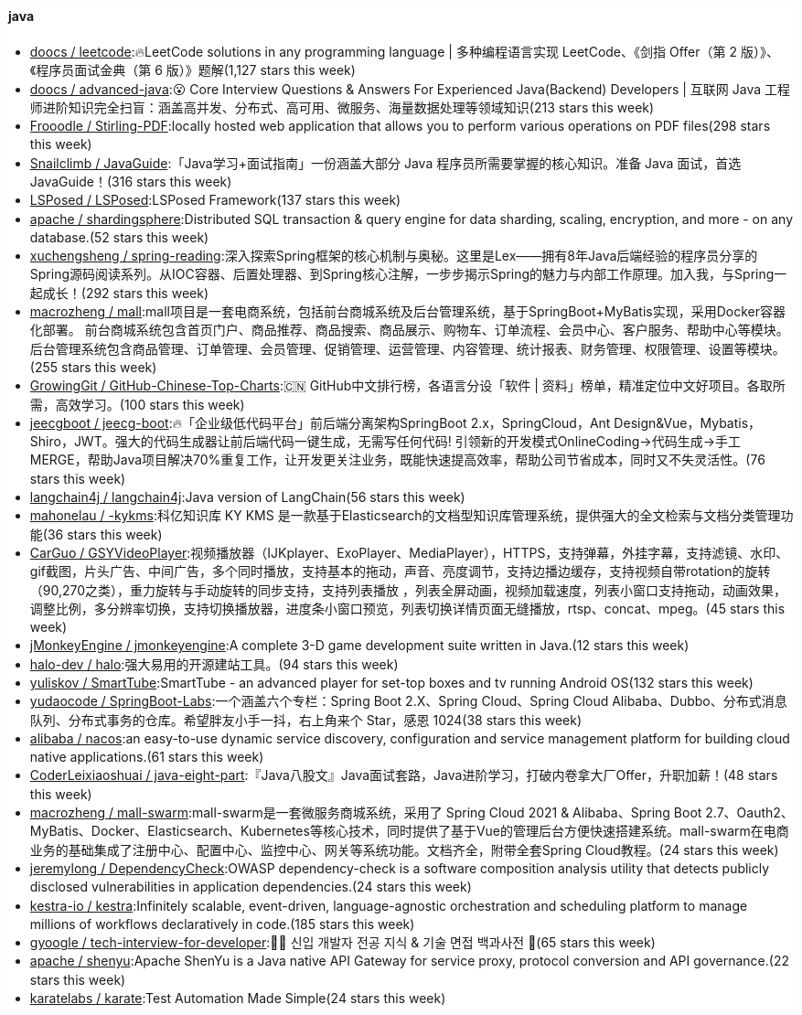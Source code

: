#### java
* [doocs / leetcode](https://github.com/doocs/leetcode):🔥LeetCode solutions in any programming language | 多种编程语言实现 LeetCode、《剑指 Offer（第 2 版）》、《程序员面试金典（第 6 版）》题解(1,127 stars this week)
* [doocs / advanced-java](https://github.com/doocs/advanced-java):😮 Core Interview Questions & Answers For Experienced Java(Backend) Developers | 互联网 Java 工程师进阶知识完全扫盲：涵盖高并发、分布式、高可用、微服务、海量数据处理等领域知识(213 stars this week)
* [Frooodle / Stirling-PDF](https://github.com/Frooodle/Stirling-PDF):locally hosted web application that allows you to perform various operations on PDF files(298 stars this week)
* [Snailclimb / JavaGuide](https://github.com/Snailclimb/JavaGuide):「Java学习+面试指南」一份涵盖大部分 Java 程序员所需要掌握的核心知识。准备 Java 面试，首选 JavaGuide！(316 stars this week)
* [LSPosed / LSPosed](https://github.com/LSPosed/LSPosed):LSPosed Framework(137 stars this week)
* [apache / shardingsphere](https://github.com/apache/shardingsphere):Distributed SQL transaction & query engine for data sharding, scaling, encryption, and more - on any database.(52 stars this week)
* [xuchengsheng / spring-reading](https://github.com/xuchengsheng/spring-reading):深入探索Spring框架的核心机制与奥秘。这里是Lex——拥有8年Java后端经验的程序员分享的Spring源码阅读系列。从IOC容器、后置处理器、到Spring核心注解，一步步揭示Spring的魅力与内部工作原理。加入我，与Spring一起成长！(292 stars this week)
* [macrozheng / mall](https://github.com/macrozheng/mall):mall项目是一套电商系统，包括前台商城系统及后台管理系统，基于SpringBoot+MyBatis实现，采用Docker容器化部署。 前台商城系统包含首页门户、商品推荐、商品搜索、商品展示、购物车、订单流程、会员中心、客户服务、帮助中心等模块。 后台管理系统包含商品管理、订单管理、会员管理、促销管理、运营管理、内容管理、统计报表、财务管理、权限管理、设置等模块。(255 stars this week)
* [GrowingGit / GitHub-Chinese-Top-Charts](https://github.com/GrowingGit/GitHub-Chinese-Top-Charts):🇨🇳 GitHub中文排行榜，各语言分设「软件 | 资料」榜单，精准定位中文好项目。各取所需，高效学习。(100 stars this week)
* [jeecgboot / jeecg-boot](https://github.com/jeecgboot/jeecg-boot):🔥「企业级低代码平台」前后端分离架构SpringBoot 2.x，SpringCloud，Ant Design&Vue，Mybatis，Shiro，JWT。强大的代码生成器让前后端代码一键生成，无需写任何代码! 引领新的开发模式OnlineCoding->代码生成->手工MERGE，帮助Java项目解决70%重复工作，让开发更关注业务，既能快速提高效率，帮助公司节省成本，同时又不失灵活性。(76 stars this week)
* [langchain4j / langchain4j](https://github.com/langchain4j/langchain4j):Java version of LangChain(56 stars this week)
* [mahonelau / -kykms](https://github.com/mahonelau/-kykms):科亿知识库 KY KMS 是一款基于Elasticsearch的文档型知识库管理系统，提供强大的全文检索与文档分类管理功能(36 stars this week)
* [CarGuo / GSYVideoPlayer](https://github.com/CarGuo/GSYVideoPlayer):视频播放器（IJKplayer、ExoPlayer、MediaPlayer），HTTPS，支持弹幕，外挂字幕，支持滤镜、水印、gif截图，片头广告、中间广告，多个同时播放，支持基本的拖动，声音、亮度调节，支持边播边缓存，支持视频自带rotation的旋转（90,270之类），重力旋转与手动旋转的同步支持，支持列表播放 ，列表全屏动画，视频加载速度，列表小窗口支持拖动，动画效果，调整比例，多分辨率切换，支持切换播放器，进度条小窗口预览，列表切换详情页面无缝播放，rtsp、concat、mpeg。(45 stars this week)
* [jMonkeyEngine / jmonkeyengine](https://github.com/jMonkeyEngine/jmonkeyengine):A complete 3-D game development suite written in Java.(12 stars this week)
* [halo-dev / halo](https://github.com/halo-dev/halo):强大易用的开源建站工具。(94 stars this week)
* [yuliskov / SmartTube](https://github.com/yuliskov/SmartTube):SmartTube - an advanced player for set-top boxes and tv running Android OS(132 stars this week)
* [yudaocode / SpringBoot-Labs](https://github.com/yudaocode/SpringBoot-Labs):一个涵盖六个专栏：Spring Boot 2.X、Spring Cloud、Spring Cloud Alibaba、Dubbo、分布式消息队列、分布式事务的仓库。希望胖友小手一抖，右上角来个 Star，感恩 1024(38 stars this week)
* [alibaba / nacos](https://github.com/alibaba/nacos):an easy-to-use dynamic service discovery, configuration and service management platform for building cloud native applications.(61 stars this week)
* [CoderLeixiaoshuai / java-eight-part](https://github.com/CoderLeixiaoshuai/java-eight-part):『Java八股文』Java面试套路，Java进阶学习，打破内卷拿大厂Offer，升职加薪！(48 stars this week)
* [macrozheng / mall-swarm](https://github.com/macrozheng/mall-swarm):mall-swarm是一套微服务商城系统，采用了 Spring Cloud 2021 & Alibaba、Spring Boot 2.7、Oauth2、MyBatis、Docker、Elasticsearch、Kubernetes等核心技术，同时提供了基于Vue的管理后台方便快速搭建系统。mall-swarm在电商业务的基础集成了注册中心、配置中心、监控中心、网关等系统功能。文档齐全，附带全套Spring Cloud教程。(24 stars this week)
* [jeremylong / DependencyCheck](https://github.com/jeremylong/DependencyCheck):OWASP dependency-check is a software composition analysis utility that detects publicly disclosed vulnerabilities in application dependencies.(24 stars this week)
* [kestra-io / kestra](https://github.com/kestra-io/kestra):Infinitely scalable, event-driven, language-agnostic orchestration and scheduling platform to manage millions of workflows declaratively in code.(185 stars this week)
* [gyoogle / tech-interview-for-developer](https://github.com/gyoogle/tech-interview-for-developer):👶🏻 신입 개발자 전공 지식 & 기술 면접 백과사전 📖(65 stars this week)
* [apache / shenyu](https://github.com/apache/shenyu):Apache ShenYu is a Java native API Gateway for service proxy, protocol conversion and API governance.(22 stars this week)
* [karatelabs / karate](https://github.com/karatelabs/karate):Test Automation Made Simple(24 stars this week)

